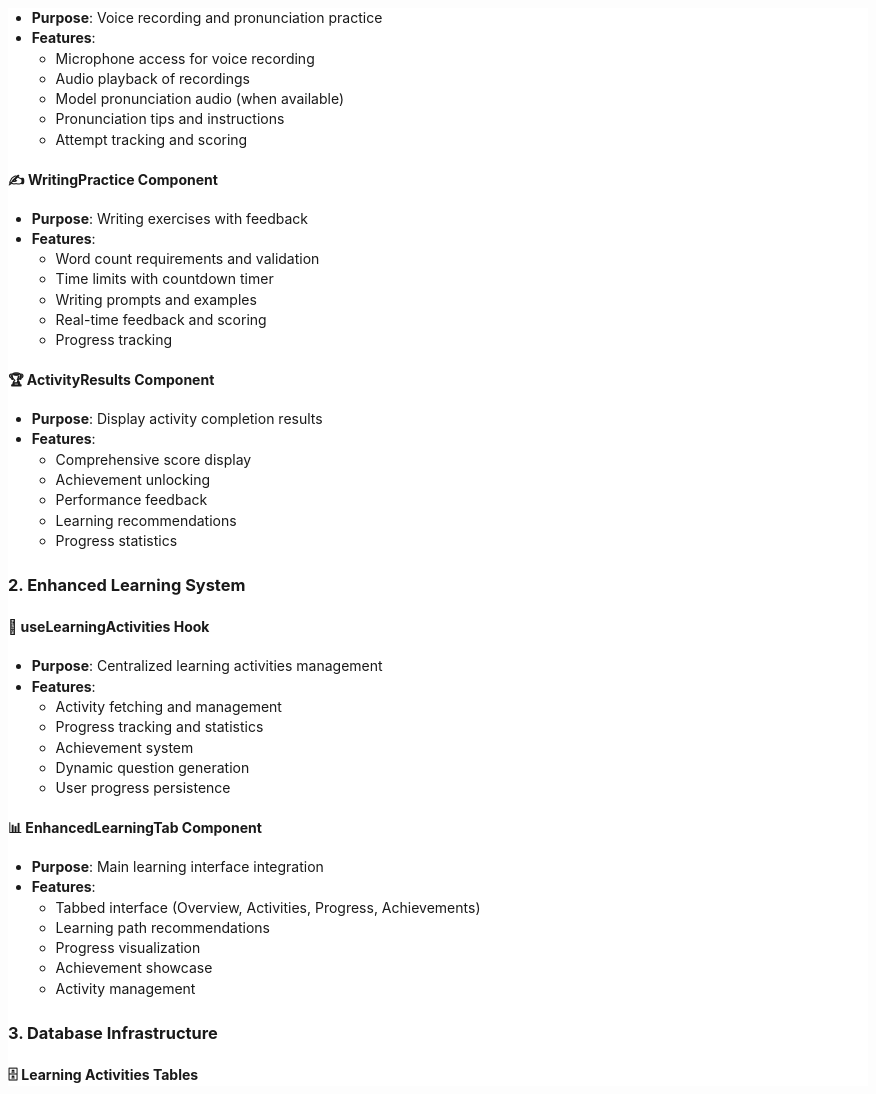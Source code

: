 - **Purpose**: Voice recording and pronunciation practice
- **Features**:
  - Microphone access for voice recording
  - Audio playback of recordings
  - Model pronunciation audio (when available)
  - Pronunciation tips and instructions
  - Attempt tracking and scoring

#### **✍️ WritingPractice Component**

- **Purpose**: Writing exercises with feedback
- **Features**:
  - Word count requirements and validation
  - Time limits with countdown timer
  - Writing prompts and examples
  - Real-time feedback and scoring
  - Progress tracking

#### **🏆 ActivityResults Component**

- **Purpose**: Display activity completion results
- **Features**:
  - Comprehensive score display
  - Achievement unlocking
  - Performance feedback
  - Learning recommendations
  - Progress statistics

### **2. Enhanced Learning System**

#### **🔧 useLearningActivities Hook**

- **Purpose**: Centralized learning activities management
- **Features**:
  - Activity fetching and management
  - Progress tracking and statistics
  - Achievement system
  - Dynamic question generation
  - User progress persistence

#### **📊 EnhancedLearningTab Component**

- **Purpose**: Main learning interface integration
- **Features**:
  - Tabbed interface (Overview, Activities, Progress, Achievements)
  - Learning path recommendations
  - Progress visualization
  - Achievement showcase
  - Activity management

### **3. Database Infrastructure**

#### **🗄️ Learning Activities Tables**
